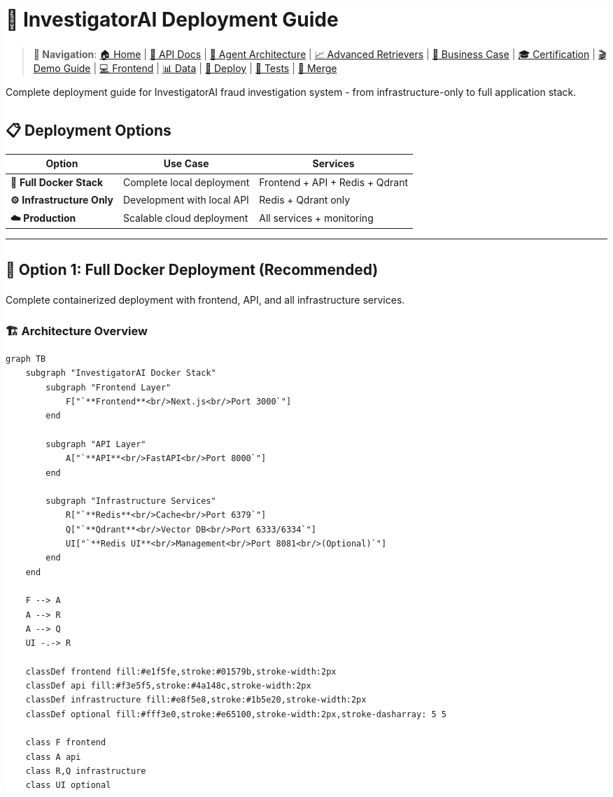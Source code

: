 # 🚀 InvestigatorAI Deployment Guide

> **📂 Navigation**: [🏠 Home](../README.md) | [🔧 API Docs](../api/README.md) | [🤖 Agent Architecture](../docs/AGENT_PROMPTS.md) | [📈 Advanced Retrievers](../docs/ADVANCED_RETRIEVERS.md) | [💼 Business Case](../docs/BUSINESS_CASE.md) | [🎓 Certification](../docs/CERTIFICATION_CHALLENGE.md) | [🎬 Demo Guide](../docs/DEMO_GUIDE.md) | [💻 Frontend](../frontend/README.md) | [📊 Data](../data/README.md) | [🚀 Deploy](README.md) | [🧪 Tests](../tests/README.md) | [🔄 Merge](../MERGE.md)

Complete deployment guide for InvestigatorAI fraud investigation system - from infrastructure-only to full application stack.

## 📋 Deployment Options

| Option | Use Case | Services |
|--------|----------|----------|
| **🐳 Full Docker Stack** | Complete local deployment | Frontend + API + Redis + Qdrant |
| **⚙️ Infrastructure Only** | Development with local API | Redis + Qdrant only |
| **☁️ Production** | Scalable cloud deployment | All services + monitoring |

---

## 🚀 Option 1: Full Docker Deployment (Recommended)

Complete containerized deployment with frontend, API, and all infrastructure services.

### 🏗️ Architecture Overview

```mermaid
graph TB
    subgraph "InvestigatorAI Docker Stack"
        subgraph "Frontend Layer"
            F["`**Frontend**<br/>Next.js<br/>Port 3000`"]
        end
        
        subgraph "API Layer"
            A["`**API**<br/>FastAPI<br/>Port 8000`"]
        end
        
        subgraph "Infrastructure Services"
            R["`**Redis**<br/>Cache<br/>Port 6379`"]
            Q["`**Qdrant**<br/>Vector DB<br/>Port 6333/6334`"]
            UI["`**Redis UI**<br/>Management<br/>Port 8081<br/>(Optional)`"]
        end
    end
    
    F --> A
    A --> R
    A --> Q
    UI -.-> R
    
    classDef frontend fill:#e1f5fe,stroke:#01579b,stroke-width:2px
    classDef api fill:#f3e5f5,stroke:#4a148c,stroke-width:2px  
    classDef infrastructure fill:#e8f5e8,stroke:#1b5e20,stroke-width:2px
    classDef optional fill:#fff3e0,stroke:#e65100,stroke-width:2px,stroke-dasharray: 5 5
    
    class F frontend
    class A api
    class R,Q infrastructure
    class UI optional
```
